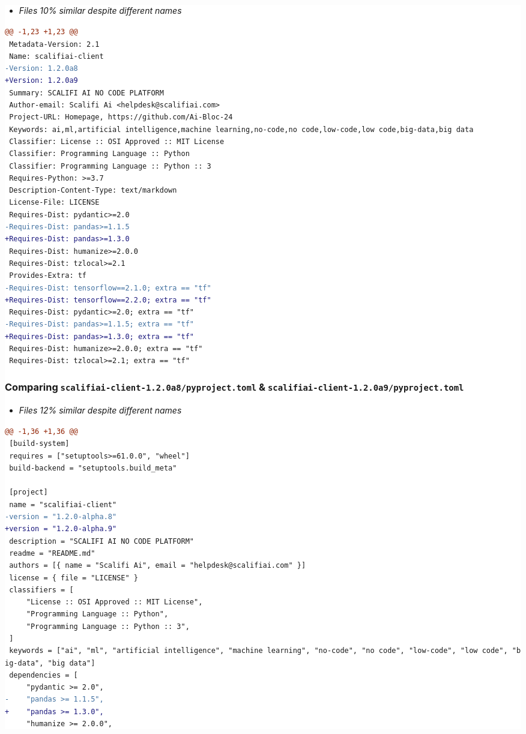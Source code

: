  * *Files 10% similar despite different names*

```diff
@@ -1,23 +1,23 @@
 Metadata-Version: 2.1
 Name: scalifiai-client
-Version: 1.2.0a8
+Version: 1.2.0a9
 Summary: SCALIFI AI NO CODE PLATFORM
 Author-email: Scalifi Ai <helpdesk@scalifiai.com>
 Project-URL: Homepage, https://github.com/Ai-Bloc-24
 Keywords: ai,ml,artificial intelligence,machine learning,no-code,no code,low-code,low code,big-data,big data
 Classifier: License :: OSI Approved :: MIT License
 Classifier: Programming Language :: Python
 Classifier: Programming Language :: Python :: 3
 Requires-Python: >=3.7
 Description-Content-Type: text/markdown
 License-File: LICENSE
 Requires-Dist: pydantic>=2.0
-Requires-Dist: pandas>=1.1.5
+Requires-Dist: pandas>=1.3.0
 Requires-Dist: humanize>=2.0.0
 Requires-Dist: tzlocal>=2.1
 Provides-Extra: tf
-Requires-Dist: tensorflow==2.1.0; extra == "tf"
+Requires-Dist: tensorflow==2.2.0; extra == "tf"
 Requires-Dist: pydantic>=2.0; extra == "tf"
-Requires-Dist: pandas>=1.1.5; extra == "tf"
+Requires-Dist: pandas>=1.3.0; extra == "tf"
 Requires-Dist: humanize>=2.0.0; extra == "tf"
 Requires-Dist: tzlocal>=2.1; extra == "tf"
```

### Comparing `scalifiai-client-1.2.0a8/pyproject.toml` & `scalifiai-client-1.2.0a9/pyproject.toml`

 * *Files 12% similar despite different names*

```diff
@@ -1,36 +1,36 @@
 [build-system]
 requires = ["setuptools>=61.0.0", "wheel"]
 build-backend = "setuptools.build_meta"
 
 [project]
 name = "scalifiai-client"
-version = "1.2.0-alpha.8"
+version = "1.2.0-alpha.9"
 description = "SCALIFI AI NO CODE PLATFORM"
 readme = "README.md"
 authors = [{ name = "Scalifi Ai", email = "helpdesk@scalifiai.com" }]
 license = { file = "LICENSE" }
 classifiers = [
     "License :: OSI Approved :: MIT License",
     "Programming Language :: Python",
     "Programming Language :: Python :: 3",
 ]
 keywords = ["ai", "ml", "artificial intelligence", "machine learning", "no-code", "no code", "low-code", "low code", "big-data", "big data"]
 dependencies = [
     "pydantic >= 2.0",
-    "pandas >= 1.1.5",
+    "pandas >= 1.3.0",
     "humanize >= 2.0.0",
```